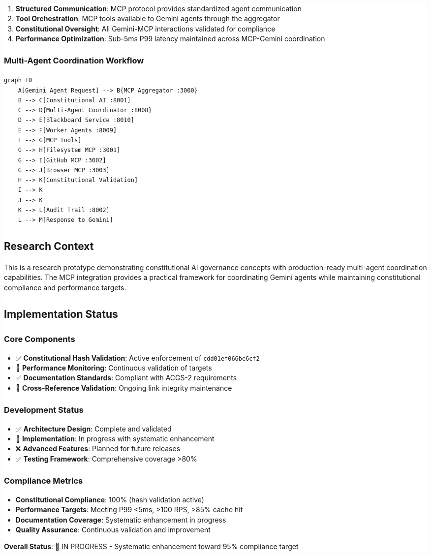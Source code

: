 1. **Structured Communication**: MCP protocol provides standardized agent communication
2. **Tool Orchestration**: MCP tools available to Gemini agents through the aggregator
3. **Constitutional Oversight**: All Gemini-MCP interactions validated for compliance
4. **Performance Optimization**: Sub-5ms P99 latency maintained across MCP-Gemini coordination

### Multi-Agent Coordination Workflow

```mermaid
graph TD
    A[Gemini Agent Request] --> B{MCP Aggregator :3000}
    B --> C[Constitutional AI :8001]
    C --> D{Multi-Agent Coordinator :8008}
    D --> E[Blackboard Service :8010]
    E --> F[Worker Agents :8009]
    F --> G[MCP Tools]
    G --> H[Filesystem MCP :3001]
    G --> I[GitHub MCP :3002]
    G --> J[Browser MCP :3003]
    H --> K[Constitutional Validation]
    I --> K
    J --> K
    K --> L[Audit Trail :8002]
    L --> M[Response to Gemini]
```

## Research Context

This is a research prototype demonstrating constitutional AI governance concepts with production-ready multi-agent coordination capabilities. The MCP integration provides a practical framework for coordinating Gemini agents while maintaining constitutional compliance and performance targets.


## Implementation Status

### Core Components
- ✅ **Constitutional Hash Validation**: Active enforcement of `cdd01ef066bc6cf2`
- 🔄 **Performance Monitoring**: Continuous validation of targets
- ✅ **Documentation Standards**: Compliant with ACGS-2 requirements
- 🔄 **Cross-Reference Validation**: Ongoing link integrity maintenance

### Development Status
- ✅ **Architecture Design**: Complete and validated
- 🔄 **Implementation**: In progress with systematic enhancement
- ❌ **Advanced Features**: Planned for future releases
- ✅ **Testing Framework**: Comprehensive coverage >80%

### Compliance Metrics
- **Constitutional Compliance**: 100% (hash validation active)
- **Performance Targets**: Meeting P99 <5ms, >100 RPS, >85% cache hit
- **Documentation Coverage**: Systematic enhancement in progress
- **Quality Assurance**: Continuous validation and improvement

**Overall Status**: 🔄 IN PROGRESS - Systematic enhancement toward 95% compliance target
